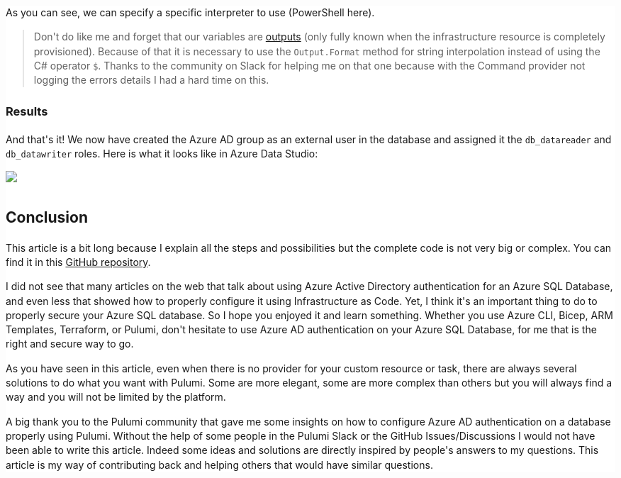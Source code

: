 As you can see, we can specify a specific interpreter to use (PowerShell here).

> Don't do like me and forget that our variables are [outputs](https://www.pulumi.com/docs/intro/concepts/inputs-outputs/#inputs-and-outputs) (only fully known when the infrastructure resource is completely provisioned). Because of that it is necessary to use the `Output.Format` method for string interpolation instead of using the C# operator `$`. Thanks to the community on Slack for helping me on that one because with the Command provider not logging the errors details I had a hard time on this.

### Results

And that's it! We now have created the Azure AD group as an external user in the database and assigned it the `db_datareader` and `db_datawriter` roles.
Here is what it looks like in Azure Data Studio:

<img src="/posts/images/sqldatabase_ad_azuredatastudio.png" class="img-fluid centered-img">

## Conclusion

This article is a bit long because I explain all the steps and possibilities but the complete code is not very big or complex. You can find it in this [GitHub repository](https://github.com/TechWatching/SqlDatabaseWithAzureAd).

I did not see that many articles on the web that talk about using Azure Active Directory authentication for an Azure SQL Database, and even less that showed how to properly configure it using Infrastructure as Code. Yet, I think it's an important thing to do to properly secure your Azure SQL database. So I hope you enjoyed it and learn something. Whether you use Azure CLI, Bicep, ARM Templates, Terraform, or Pulumi, don't hesitate to use Azure AD authentication on your Azure SQL Database, for me that is the right and secure way to go.

As you have seen in this article, even when there is no provider for your custom resource or task, there are always several solutions to do what you want with Pulumi. Some are more elegant, some are more complex than others but you will always find a way and you will not be limited by the platform.

A big thank you to the Pulumi community that gave me some insights on how to configure Azure AD authentication on a database properly using Pulumi. Without the help of some people in the Pulumi Slack or the GitHub Issues/Discussions I would not have been able to write this article. Indeed some ideas and solutions are directly inspired by people's answers to my questions. This article is my way of contributing back and helping others that would have similar questions.